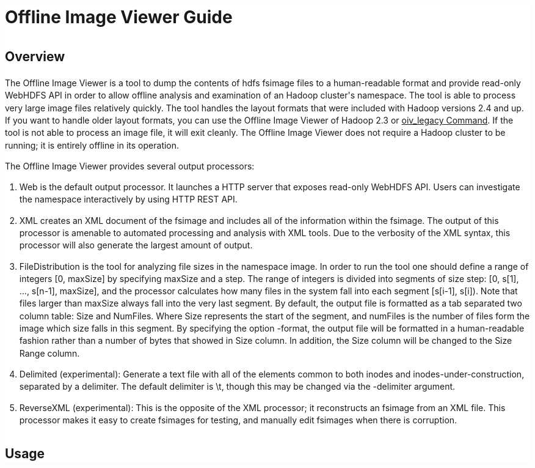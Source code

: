 

Offline Image Viewer Guide
==========================



Overview
--------

The Offline Image Viewer is a tool to dump the contents of hdfs fsimage files to a human-readable format and provide read-only WebHDFS API in order to allow offline analysis and examination of an Hadoop cluster's namespace. The tool is able to process very large image files relatively quickly. The tool handles the layout formats that were included with Hadoop versions 2.4 and up. If you want to handle older layout formats, you can use the Offline Image Viewer of Hadoop 2.3 or [oiv\_legacy Command](#oiv_legacy_Command). If the tool is not able to process an image file, it will exit cleanly. The Offline Image Viewer does not require a Hadoop cluster to be running; it is entirely offline in its operation.

The Offline Image Viewer provides several output processors:

1.  Web is the default output processor. It launches a HTTP server
    that exposes read-only WebHDFS API. Users can investigate the namespace
    interactively by using HTTP REST API.

2.  XML creates an XML document of the fsimage and includes all of the
    information within the fsimage. The
    output of this processor is amenable to automated processing and
    analysis with XML tools. Due to the verbosity of the XML syntax,
    this processor will also generate the largest amount of output.

3.  FileDistribution is the tool for analyzing file sizes in the
    namespace image. In order to run the tool one should define a range
    of integers [0, maxSize] by specifying maxSize and a step. The
    range of integers is divided into segments of size step: [0, s[1],
    ..., s[n-1], maxSize], and the processor calculates how many files
    in the system fall into each segment [s[i-1], s[i]). Note that
    files larger than maxSize always fall into the very last segment.
    By default, the output file is formatted as a tab separated two column
    table: Size and NumFiles. Where Size represents the start of the segment,
    and numFiles is the number of files form the image which size falls
    in this segment. By specifying the option -format, the output file will be
    formatted in a human-readable fashion rather than a number of bytes that
    showed in Size column. In addition, the Size column will be changed to the
    Size Range column.

4. Delimited (experimental): Generate a text file with all of the elements
   common to both inodes and inodes-under-construction, separated by a
   delimiter. The default delimiter is \t, though this may be changed via
   the -delimiter argument.

5. ReverseXML (experimental): This is the opposite of the XML processor;
   it reconstructs an fsimage from an XML file. This processor makes it easy to
   create fsimages for testing, and manually edit fsimages when there is
   corruption.

Usage
-----
